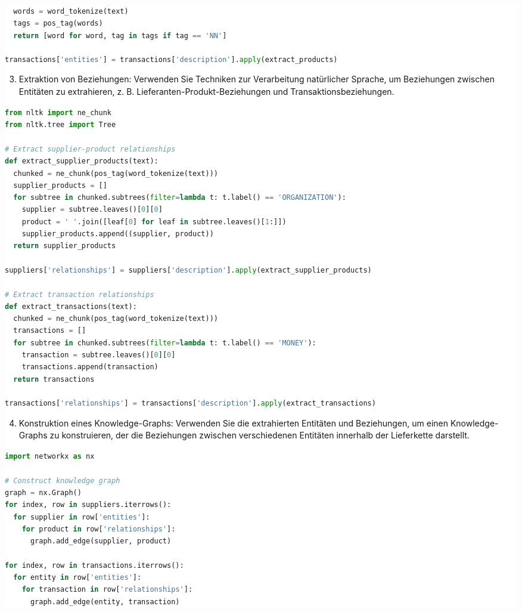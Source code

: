 ```python
  words = word_tokenize(text)
  tags = pos_tag(words)
  return [word for word, tag in tags if tag == 'NN']

transactions['entities'] = transactions['description'].apply(extract_products)
```

3. Extraktion von Beziehungen: Verwenden Sie Techniken zur Verarbeitung natürlicher Sprache, um Beziehungen zwischen Entitäten zu extrahieren, z. B. Lieferanten-Produkt-Beziehungen und Transaktionsbeziehungen.
```python
from nltk import ne_chunk
from nltk.tree import Tree

# Extract supplier-product relationships
def extract_supplier_products(text):
  chunked = ne_chunk(pos_tag(word_tokenize(text)))
  supplier_products = []
  for subtree in chunked.subtrees(filter=lambda t: t.label() == 'ORGANIZATION'):
    supplier = subtree.leaves()[0][0]
    product = ' '.join([leaf[0] for leaf in subtree.leaves()[1:]])
    supplier_products.append((supplier, product))
  return supplier_products

suppliers['relationships'] = suppliers['description'].apply(extract_supplier_products)

# Extract transaction relationships
def extract_transactions(text):
  chunked = ne_chunk(pos_tag(word_tokenize(text)))
  transactions = []
  for subtree in chunked.subtrees(filter=lambda t: t.label() == 'MONEY'):
    transaction = subtree.leaves()[0][0]
    transactions.append(transaction)
  return transactions

transactions['relationships'] = transactions['description'].apply(extract_transactions)
```

4. Konstruktion eines Knowledge-Graphs: Verwenden Sie die extrahierten Entitäten und Beziehungen, um einen Knowledge-Graphs zu konstruieren, der die Beziehungen zwischen verschiedenen Entitäten innerhalb der Lieferkette darstellt.
```python
import networkx as nx

# Construct knowledge graph
graph = nx.Graph()
for index, row in suppliers.iterrows():
  for supplier in row['entities']:
    for product in row['relationships']:
      graph.add_edge(supplier, product)

for index, row in transactions.iterrows():
  for entity in row['entities']:
    for transaction in row['relationships']:
      graph.add_edge(entity, transaction)
```
